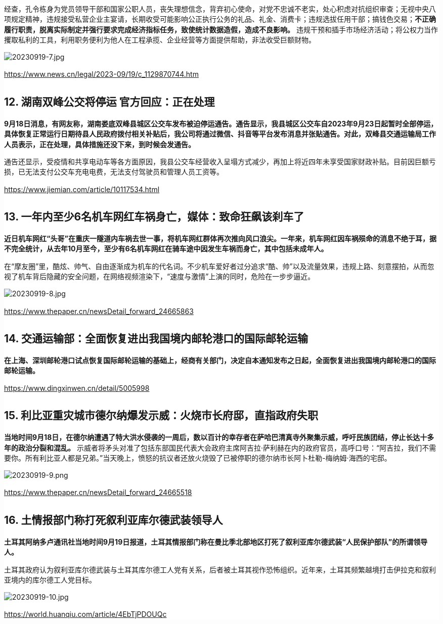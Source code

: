 经查，孔令栋身为党员领导干部和国家公职人员，丧失理想信念，背弃初心使命，对党不忠诚不老实，处心积虑对抗组织审查；无视中央八项规定精神，违规接受私营企业主宴请，长期收受可能影响公正执行公务的礼品、礼金、消费卡；违规选拔任用干部；搞钱色交易；**不正确履行职责，脱离实际制定并强行要求完成经济指标任务，致使统计数据造假，造成不良影响。** 违规干预和插手市场经济活动；将公权力当作攫取私利的工具，利用职务便利为他人在工程承揽、企业经营等方面提供帮助，非法收受巨额财物。 

![20230919-7.jpg](https://img.bedtime.news/2023/09/20/650a6f409d1b5.png)

https://www.news.cn/legal/2023-09/19/c_1129870744.htm 

## 12. 湖南双峰公交将停运 官方回应：正在处理

**9月18日消息，有网友称，湖南娄底双峰县城区公交车发布被迫停运通告。通告显示，我县城区公交车自2023年9月23日起暂时全部停运，具体恢复正常运行日期待县人民政府拨付相关补贴后，我公司将通过微信、抖音等平台发布消息并张贴通告。对此，双峰县交通运输局工作人员表示，正在处理，具体措施还没下来，到时候会发通告。**

通告还显示，受疫情和共享电动车等各方面原因，我县公交车经营收入呈塌方式减少，再加上将近四年未享受国家财政补贴。目前因巨额亏损，已无法支付公交车充电电费，无法支付驾驶员和管理人员工资等。

https://www.jiemian.com/article/10117534.html

## 13. 一年内至少6名机车网红车祸身亡，媒体：致命狂飙该刹车了

**近日机车网红“头哥”在重庆一隧道内车祸去世一事，将机车网红群体再次推向风口浪尖。一年来，机车网红因车祸殒命的消息不绝于耳，据不完全统计，从去年10月至今，至少有6名机车网红在骑车途中因发生车祸而身亡，其中包括未成年人。**

在“摩友圈”里，酷炫、帅气、自由逐渐成为机车的代名词。不少机车爱好者过分追求“酷、帅”以及流量效果，违规上路、刻意摆拍，从而忽视了机车背后隐藏的安全问题，在网络视频渲染下，“速度与激情”上演的同时，危险在一步步逼近。

![20230919-8.jpg](https://img.bedtime.news/2023/09/20/650a6f4128d2f.png)

https://www.thepaper.cn/newsDetail_forward_24665863 

## 14. 交通运输部：全面恢复进出我国境内邮轮港口的国际邮轮运输 

**在上海、深圳邮轮港口试点恢复国际邮轮运输的基础上，经商有关部门，决定自本通知发布之日起，全面恢复进出我国境内邮轮港口的国际邮轮运输。**

https://www.dingxinwen.cn/detail/5005998 

## 15. 利比亚重灾城市德尔纳爆发示威：火烧市长府邸，直指政府失职

**当地时间9月18日，在德尔纳遭遇了特大洪水侵袭的一周后，数以百计的幸存者在萨哈巴清真寺外聚集示威，呼吁民族团结，停止长达十多年的政治分裂和混乱。** 示威者将矛头对准了包括东部国民代表大会政府主席阿吉拉·萨利赫在内的政府官员，高呼口号：“阿吉拉，我们不需要你。所有利比亚人都是兄弟。”当天晚上，愤怒的抗议者还放火烧毁了已被停职的德尔纳市长阿卜杜勒-梅纳姆·海西的宅邸。

![20230919-9.png](https://img.bedtime.news/2023/09/20/650a6f41c1c8e.png)

https://www.thepaper.cn/newsDetail_forward_24665518 

## 16. 土情报部门称打死叙利亚库尔德武装领导人 

**土耳其阿纳多卢通讯社当地时间9月19日报道，土耳其情报部门称在曼比季北部地区打死了叙利亚库尔德武装“人民保护部队”的所谓领导人。**

土耳其政府认为叙利亚库尔德武装与土耳其库尔德工人党有关系，后者被土耳其视作恐怖组织。近年来，土耳其频繁越境打击伊拉克和叙利亚境内的库尔德工人党目标。

![20230919-10.jpg](https://img.bedtime.news/2023/09/20/650a6f41033c1.png)

https://world.huanqiu.com/article/4EbTjPDOUQc 
